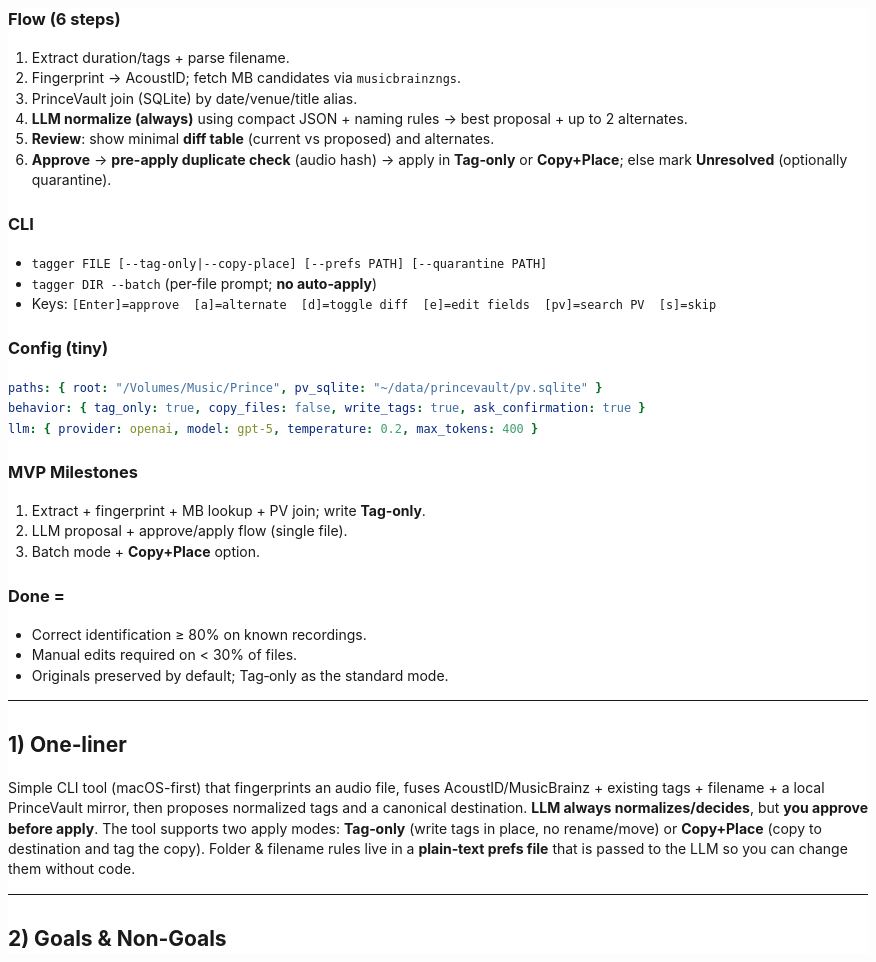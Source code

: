 ### Flow (6 steps)

1. Extract duration/tags + parse filename.
2. Fingerprint → AcoustID; fetch MB candidates via `musicbrainzngs`.
3. PrinceVault join (SQLite) by date/venue/title alias.
4. **LLM normalize (always)** using compact JSON + naming rules → best proposal + up to 2 alternates.
5. **Review**: show minimal **diff table** (current vs proposed) and alternates.
6. **Approve** → **pre-apply duplicate check** (audio hash) → apply in **Tag‑only** or **Copy+Place**; else mark **Unresolved** (optionally quarantine).

### CLI

* `tagger FILE [--tag-only|--copy-place] [--prefs PATH] [--quarantine PATH]`
* `tagger DIR --batch` (per‑file prompt; **no auto‑apply**)
* Keys: `[Enter]=approve  [a]=alternate  [d]=toggle diff  [e]=edit fields  [pv]=search PV  [s]=skip`

### Config (tiny)

```yaml
paths: { root: "/Volumes/Music/Prince", pv_sqlite: "~/data/princevault/pv.sqlite" }
behavior: { tag_only: true, copy_files: false, write_tags: true, ask_confirmation: true }
llm: { provider: openai, model: gpt-5, temperature: 0.2, max_tokens: 400 }
```

### MVP Milestones

1. Extract + fingerprint + MB lookup + PV join; write **Tag‑only**.
2. LLM proposal + approve/apply flow (single file).
3. Batch mode + **Copy+Place** option.

### Done =

* Correct identification ≥ 80% on known recordings.
* Manual edits required on < 30% of files.
* Originals preserved by default; Tag‑only as the standard mode.

---

## 1) One‑liner

Simple CLI tool (macOS-first) that fingerprints an audio file, fuses AcoustID/MusicBrainz + existing tags + filename + a local PrinceVault mirror, then proposes normalized tags and a canonical destination. **LLM always normalizes/decides**, but **you approve before apply**. The tool supports two apply modes: **Tag‑only** (write tags in place, no rename/move) or **Copy+Place** (copy to destination and tag the copy). Folder & filename rules live in a **plain‑text prefs file** that is passed to the LLM so you can change them without code.

---

## 2) Goals & Non‑Goals
